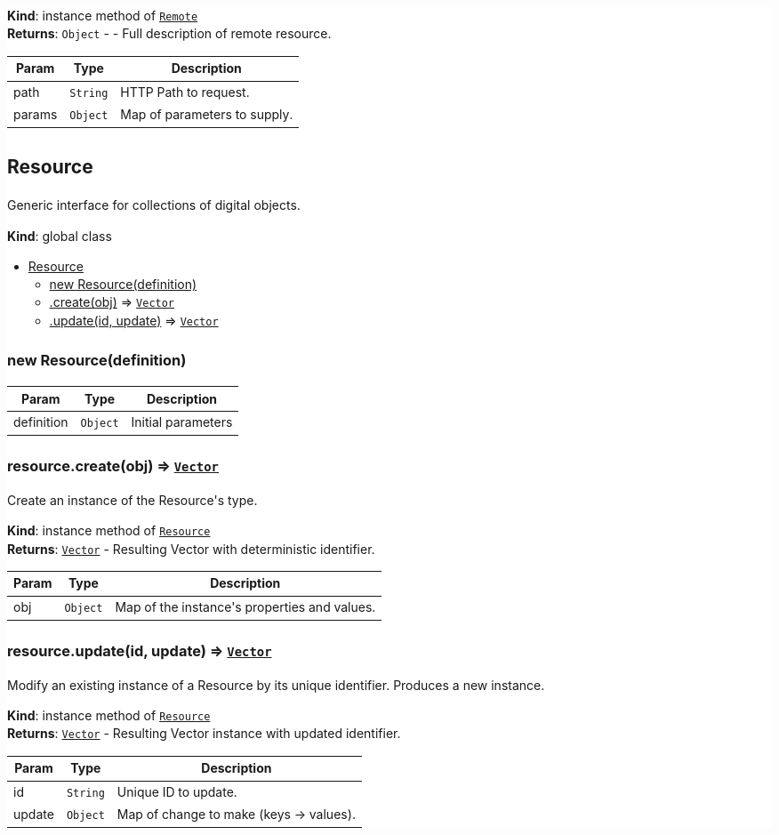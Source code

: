 **Kind**: instance method of [<code>Remote</code>](#Remote)  
**Returns**: <code>Object</code> - - Full description of remote resource.  

| Param | Type | Description |
| --- | --- | --- |
| path | <code>String</code> | HTTP Path to request. |
| params | <code>Object</code> | Map of parameters to supply. |

<a name="Resource"></a>

## Resource
Generic interface for collections of digital objects.

**Kind**: global class  

* [Resource](#Resource)
    * [new Resource(definition)](#new_Resource_new)
    * [.create(obj)](#Resource+create) ⇒ [<code>Vector</code>](#Vector)
    * [.update(id, update)](#Resource+update) ⇒ [<code>Vector</code>](#Vector)

<a name="new_Resource_new"></a>

### new Resource(definition)

| Param | Type | Description |
| --- | --- | --- |
| definition | <code>Object</code> | Initial parameters |

<a name="Resource+create"></a>

### resource.create(obj) ⇒ [<code>Vector</code>](#Vector)
Create an instance of the Resource's type.

**Kind**: instance method of [<code>Resource</code>](#Resource)  
**Returns**: [<code>Vector</code>](#Vector) - Resulting Vector with deterministic identifier.  

| Param | Type | Description |
| --- | --- | --- |
| obj | <code>Object</code> | Map of the instance's properties and values. |

<a name="Resource+update"></a>

### resource.update(id, update) ⇒ [<code>Vector</code>](#Vector)
Modify an existing instance of a Resource by its unique identifier.  Produces a new instance.

**Kind**: instance method of [<code>Resource</code>](#Resource)  
**Returns**: [<code>Vector</code>](#Vector) - Resulting Vector instance with updated identifier.  

| Param | Type | Description |
| --- | --- | --- |
| id | <code>String</code> | Unique ID to update. |
| update | <code>Object</code> | Map of change to make (keys -> values). |
